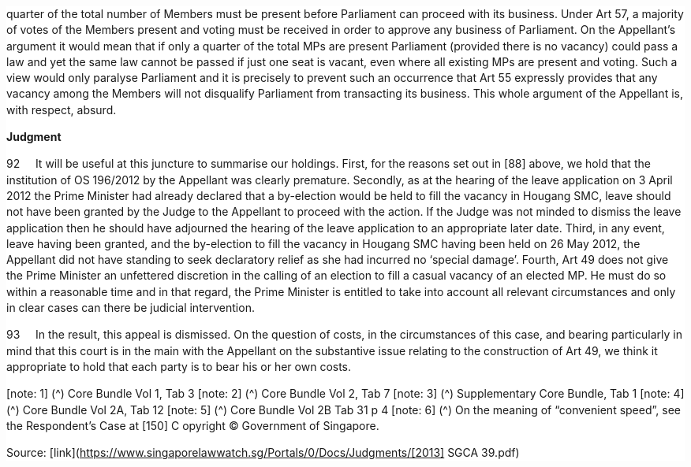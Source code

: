 
quarter of the total number of Members must be present before Parliament can proceed with its business. Under Art 57, a majority of votes of the Members present and voting must be received in order to approve any business of Parliament. On the Appellant’s argument it would mean that if only a quarter of the total MPs are present Parliament (provided there is no vacancy) could pass a law and yet the same law cannot be passed if just one seat is vacant, even where all existing MPs are present and voting. Such a view would only paralyse Parliament and it is precisely to prevent such an occurrence that Art 55 expressly provides that any vacancy among the Members will not disqualify Parliament from transacting its business. This whole argument of the Appellant is, with respect, absurd. 

**Judgment** 

92     It will be useful at this juncture to summarise our holdings. First, for the reasons set out in [88] above, we hold that the institution of OS 196/2012 by the Appellant was clearly premature. Secondly, as at the hearing of the leave application on 3 April 2012 the Prime Minister had already declared that a by-election would be held to fill the vacancy in Hougang SMC, leave should not have been granted by the Judge to the Appellant to proceed with the action. If the Judge was not minded to dismiss the leave application then he should have adjourned the hearing of the leave application to an appropriate later date. Third, in any event, leave having been granted, and the by-election to fill the vacancy in Hougang SMC having been held on 26 May 2012, the Appellant did not have standing to seek declaratory relief as she had incurred no ‘special damage’. Fourth, Art 49 does not give the Prime Minister an unfettered discretion in the calling of an election to fill a casual vacancy of an elected MP. He must do so within a reasonable time and in that regard, the Prime Minister is entitled to take into account all relevant circumstances and only in clear cases can there be judicial intervention. 

93     In the result, this appeal is dismissed. On the question of costs, in the circumstances of this case, and bearing particularly in mind that this court is in the main with the Appellant on the substantive issue relating to the construction of Art 49, we think it appropriate to hold that each party is to bear his or her own costs. 

[note: 1] (^) Core Bundle Vol 1, Tab 3 [note: 2] (^) Core Bundle Vol 2, Tab 7 [note: 3] (^) Supplementary Core Bundle, Tab 1 [note: 4] (^) Core Bundle Vol 2A, Tab 12 [note: 5] (^) Core Bundle Vol 2B Tab 31 p 4 [note: 6] (^) On the meaning of “convenient speed”, see the Respondent’s Case at [150] C opyright © Government of Singapore. 


Source: [link](https://www.singaporelawwatch.sg/Portals/0/Docs/Judgments/[2013] SGCA 39.pdf)
